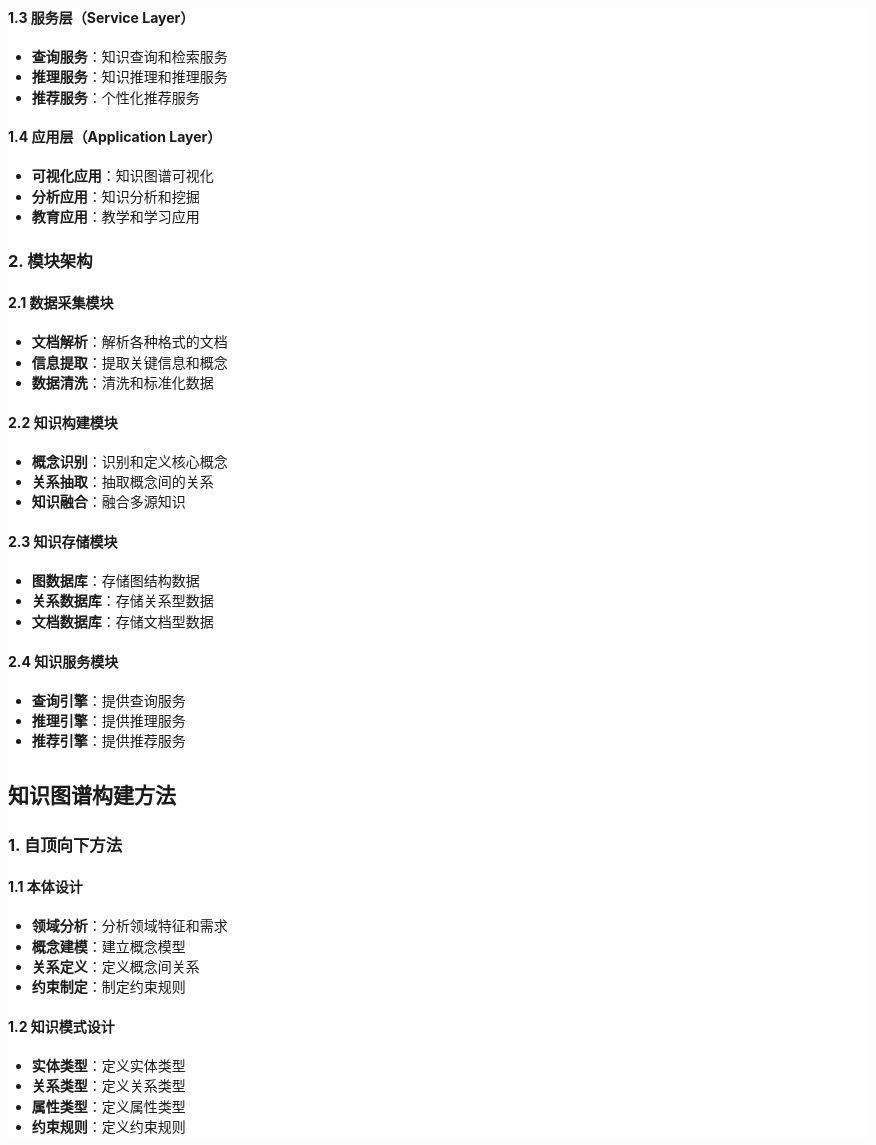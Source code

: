 #### 1.3 服务层（Service Layer）

- **查询服务**：知识查询和检索服务
- **推理服务**：知识推理和推理服务
- **推荐服务**：个性化推荐服务

#### 1.4 应用层（Application Layer）

- **可视化应用**：知识图谱可视化
- **分析应用**：知识分析和挖掘
- **教育应用**：教学和学习应用

### 2. 模块架构

#### 2.1 数据采集模块

- **文档解析**：解析各种格式的文档
- **信息提取**：提取关键信息和概念
- **数据清洗**：清洗和标准化数据

#### 2.2 知识构建模块

- **概念识别**：识别和定义核心概念
- **关系抽取**：抽取概念间的关系
- **知识融合**：融合多源知识

#### 2.3 知识存储模块

- **图数据库**：存储图结构数据
- **关系数据库**：存储关系型数据
- **文档数据库**：存储文档型数据

#### 2.4 知识服务模块

- **查询引擎**：提供查询服务
- **推理引擎**：提供推理服务
- **推荐引擎**：提供推荐服务

## 知识图谱构建方法

### 1. 自顶向下方法

#### 1.1 本体设计

- **领域分析**：分析领域特征和需求
- **概念建模**：建立概念模型
- **关系定义**：定义概念间关系
- **约束制定**：制定约束规则

#### 1.2 知识模式设计

- **实体类型**：定义实体类型
- **关系类型**：定义关系类型
- **属性类型**：定义属性类型
- **约束规则**：定义约束规则

